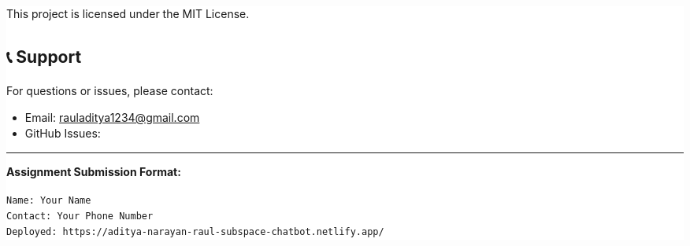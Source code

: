 This project is licensed under the MIT License.

## 📞 Support

For questions or issues, please contact:
- Email: rauladitya1234@gmail.com
- GitHub Issues: 

---

**Assignment Submission Format:**
```
Name: Your Name
Contact: Your Phone Number
Deployed: https://aditya-narayan-raul-subspace-chatbot.netlify.app/
```
